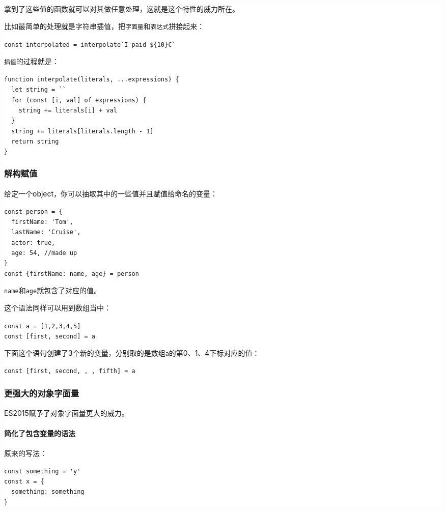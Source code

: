 拿到了这些值的函数就可以对其做任意处理，这就是这个特性的威力所在。

比如最简单的处理就是字符串插值，把`字面量`和`表达式`拼接起来：

```
const interpolated = interpolate`I paid ${10}€`
```

`插值`的过程就是：

```
function interpolate(literals, ...expressions) {
  let string = ``
  for (const [i, val] of expressions) {
    string += literals[i] + val
  }
  string += literals[literals.length - 1]
  return string
}
```

### 解构赋值<span id='a06'></span>

给定一个object，你可以抽取其中的一些值并且赋值给命名的变量：

```
const person = {
  firstName: 'Tom',
  lastName: 'Cruise',
  actor: true,
  age: 54, //made up
}
const {firstName: name, age} = person
```

`name`和`age`就包含了对应的值。

这个语法同样可以用到数组当中：

```
const a = [1,2,3,4,5]
const [first, second] = a
```

下面这个语句创建了3个新的变量，分别取的是数组`a`的第0、1、4下标对应的值：

```
const [first, second, , , fifth] = a
```

### 更强大的对象字面量<span id='a07'></span>

ES2015赋予了对象字面量更大的威力。

#### 简化了包含变量的语法

原来的写法：

```
const something = 'y'
const x = {
  something: something
}
```


  ['a' + '_' + 'b']: 'z'